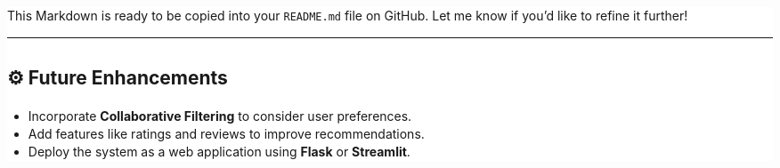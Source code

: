 
This Markdown is ready to be copied into your `README.md` file on GitHub. Let me know if you’d like to refine it further!


---

## ⚙️ **Future Enhancements**
- Incorporate **Collaborative Filtering** to consider user preferences.
- Add features like ratings and reviews to improve recommendations.
- Deploy the system as a web application using **Flask** or **Streamlit**.

